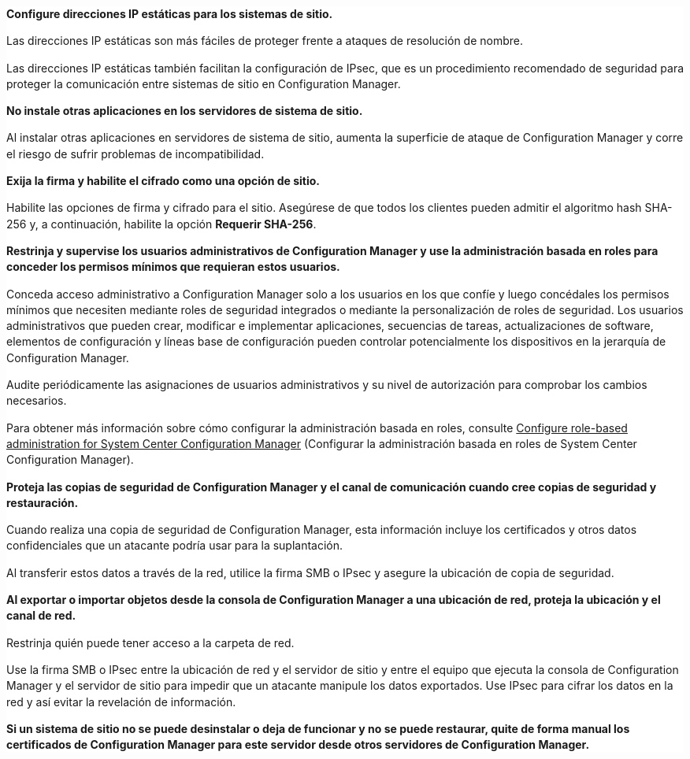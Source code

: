 **Configure direcciones IP estáticas para los sistemas de sitio.**  

Las direcciones IP estáticas son más fáciles de proteger frente a ataques de resolución de nombre.  

Las direcciones IP estáticas también facilitan la configuración de IPsec, que es un procedimiento recomendado de seguridad para proteger la comunicación entre sistemas de sitio en Configuration Manager.  

**No instale otras aplicaciones en los servidores de sistema de sitio.**  

Al instalar otras aplicaciones en servidores de sistema de sitio, aumenta la superficie de ataque de Configuration Manager y corre el riesgo de sufrir problemas de incompatibilidad.  

**Exija la firma y habilite el cifrado como una opción de sitio.**  

Habilite las opciones de firma y cifrado para el sitio. Asegúrese de que todos los clientes pueden admitir el algoritmo hash SHA-256 y, a continuación, habilite la opción **Requerir SHA-256**.  

**Restrinja y supervise los usuarios administrativos de Configuration Manager y use la administración basada en roles para conceder los permisos mínimos que requieran estos usuarios.**  

Conceda acceso administrativo a Configuration Manager solo a los usuarios en los que confíe y luego concédales los permisos mínimos que necesiten mediante roles de seguridad integrados o mediante la personalización de roles de seguridad. Los usuarios administrativos que pueden crear, modificar e implementar aplicaciones, secuencias de tareas, actualizaciones de software, elementos de configuración y líneas base de configuración pueden controlar potencialmente los dispositivos en la jerarquía de Configuration Manager.  

Audite periódicamente las asignaciones de usuarios administrativos y su nivel de autorización para comprobar los cambios necesarios.  

Para obtener más información sobre cómo configurar la administración basada en roles, consulte [Configure role-based administration for System Center Configuration Manager](../../../core/servers/deploy/configure/configure-role-based-administration.md) (Configurar la administración basada en roles de System Center Configuration Manager).  

**Proteja las copias de seguridad de Configuration Manager y el canal de comunicación cuando cree copias de seguridad y restauración.**  

Cuando realiza una copia de seguridad de Configuration Manager, esta información incluye los certificados y otros datos confidenciales que un atacante podría usar para la suplantación.  

Al transferir estos datos a través de la red, utilice la firma SMB o IPsec y asegure la ubicación de copia de seguridad.  

**Al exportar o importar objetos desde la consola de Configuration Manager a una ubicación de red, proteja la ubicación y el canal de red.**  

Restrinja quién puede tener acceso a la carpeta de red.  

Use la firma SMB o IPsec entre la ubicación de red y el servidor de sitio y entre el equipo que ejecuta la consola de Configuration Manager y el servidor de sitio para impedir que un atacante manipule los datos exportados. Use IPsec para cifrar los datos en la red y así evitar la revelación de información.  

**Si un sistema de sitio no se puede desinstalar o deja de funcionar y no se puede restaurar, quite de forma manual los certificados de Configuration Manager para este servidor desde otros servidores de Configuration Manager.**  
